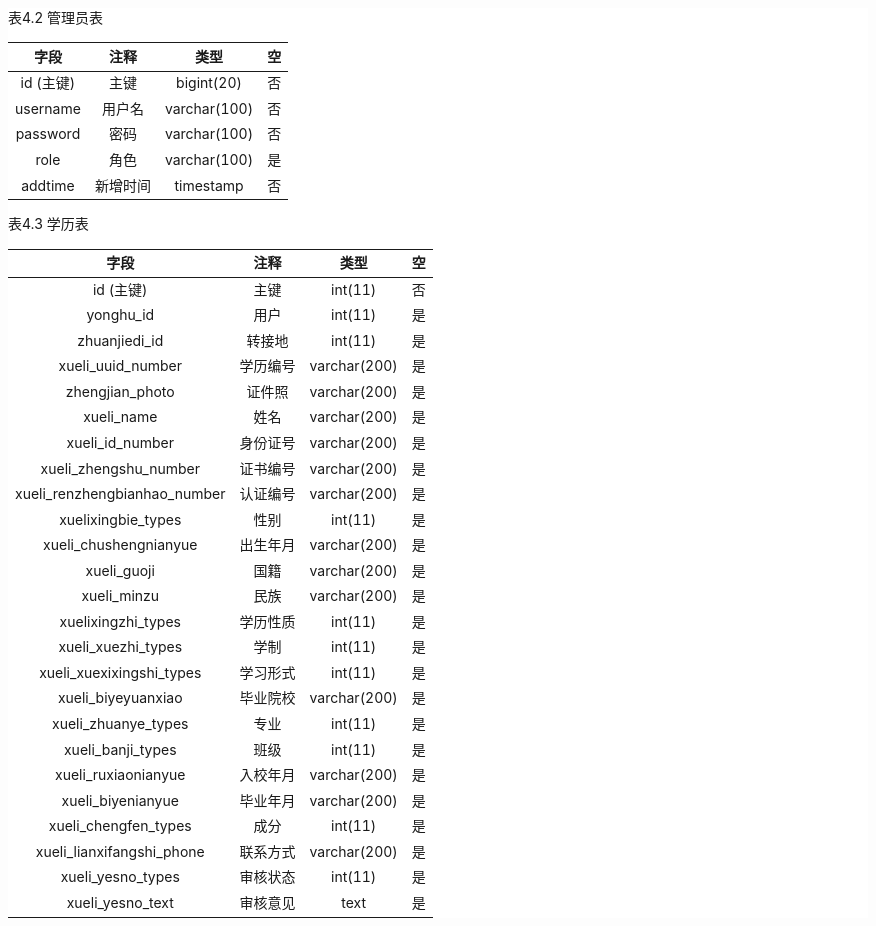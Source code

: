 表4.2 管理员表


|字段|注释|类型|空|
| :-: | :-: | :-: | :-: |
|id (主键)|主键|bigint(20)|否|
|username|用户名|varchar(100)|否|
|password|密码|varchar(100)|否|
|role|角色|varchar(100)|是|
|addtime|新增时间|timestamp|否|

表4.3 学历表


|字段|注释|类型|空|
| :-: | :-: | :-: | :-: |
|id (主键)|主键|int(11)|否|
|yonghu\_id|用户|int(11)|是|
|zhuanjiedi\_id|转接地|int(11)|是|
|xueli\_uuid\_number|学历编号 |varchar(200)|是|
|zhengjian\_photo|证件照|varchar(200)|是|
|xueli\_name|姓名 |varchar(200)|是|
|xueli\_id\_number|身份证号 |varchar(200)|是|
|xueli\_zhengshu\_number|证书编号 |varchar(200)|是|
|xueli\_renzhengbianhao\_number|认证编号|varchar(200)|是|
|xuelixingbie\_types|性别|int(11)|是|
|xueli\_chushengnianyue|出生年月|varchar(200)|是|
|xueli\_guoji|国籍|varchar(200)|是|
|xueli\_minzu|民族|varchar(200)|是|
|xuelixingzhi\_types|学历性质 |int(11)|是|
|xueli\_xuezhi\_types|学制|int(11)|是|
|xueli\_xuexixingshi\_types|学习形式|int(11)|是|
|xueli\_biyeyuanxiao|毕业院校|varchar(200)|是|
|xueli\_zhuanye\_types|专业|int(11)|是|
|xueli\_banji\_types|班级|int(11)|是|
|xueli\_ruxiaonianyue|入校年月|varchar(200)|是|
|xueli\_biyenianyue|毕业年月|varchar(200)|是|
|xueli\_chengfen\_types|成分|int(11)|是|
|xueli\_lianxifangshi\_phone|联系方式|varchar(200)|是|
|xueli\_yesno\_types|审核状态 |int(11)|是|
|xueli\_yesno\_text|审核意见|text|是|